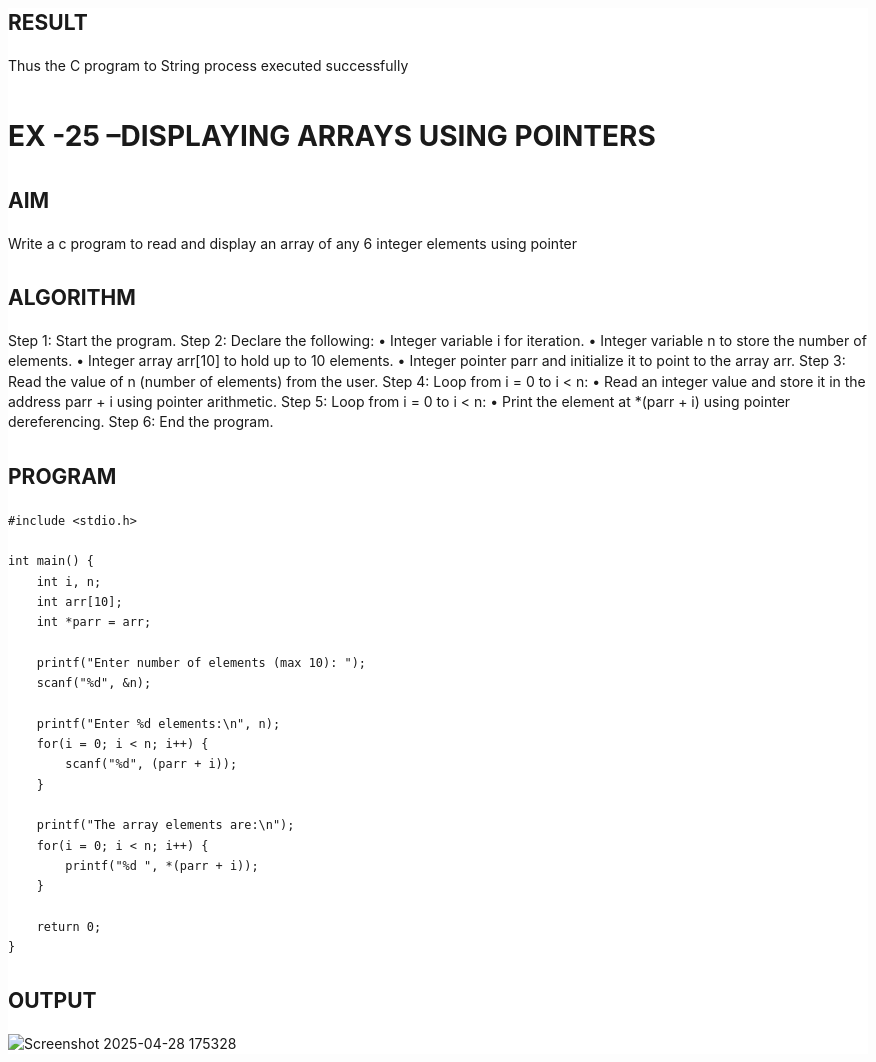  

## RESULT

Thus the C program to String process executed successfully
 

 




# EX -25 –DISPLAYING ARRAYS USING POINTERS
## AIM

Write a c program to read and display an array of any 6 integer elements using pointer

## ALGORITHM
Step 1: Start the program.
Step 2: Declare the following:
•	Integer variable i for iteration.
•	Integer variable n to store the number of elements.
•	Integer array arr[10] to hold up to 10 elements.
•	Integer pointer parr and initialize it to point to the array arr.
Step 3: Read the value of n (number of elements) from the user.
Step 4: Loop from i = 0 to i < n:
•	Read an integer value and store it in the address parr + i using pointer arithmetic.
Step 5: Loop from i = 0 to i < n:
•	Print the element at *(parr + i) using pointer dereferencing.
Step 6: End the program.

## PROGRAM
```
#include <stdio.h>

int main() {
    int i, n;
    int arr[10];
    int *parr = arr;
    
    printf("Enter number of elements (max 10): ");
    scanf("%d", &n);
    
    printf("Enter %d elements:\n", n);
    for(i = 0; i < n; i++) {
        scanf("%d", (parr + i));
    }
    
    printf("The array elements are:\n");
    for(i = 0; i < n; i++) {
        printf("%d ", *(parr + i));
    }
    
    return 0;
}
```
## OUTPUT
![Screenshot 2025-04-28 175328](https://github.com/user-attachments/assets/25935cbb-95c8-4cbd-9049-4031e8142d44)
